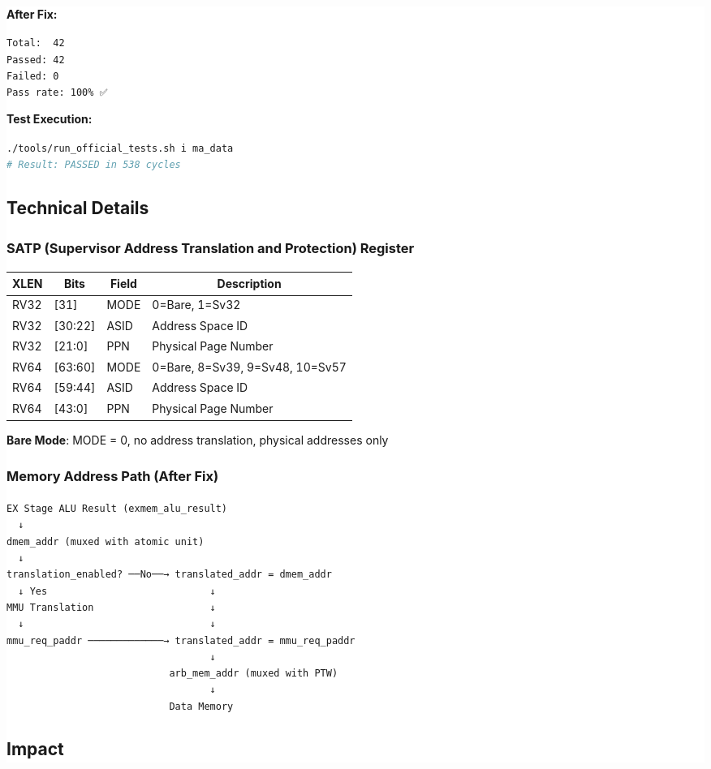 **After Fix:**
```
Total:  42
Passed: 42
Failed: 0
Pass rate: 100% ✅
```

**Test Execution:**
```bash
./tools/run_official_tests.sh i ma_data
# Result: PASSED in 538 cycles
```

## Technical Details

### SATP (Supervisor Address Translation and Protection) Register

| XLEN | Bits | Field | Description |
|------|------|-------|-------------|
| RV32 | [31] | MODE | 0=Bare, 1=Sv32 |
| RV32 | [30:22] | ASID | Address Space ID |
| RV32 | [21:0] | PPN | Physical Page Number |
| RV64 | [63:60] | MODE | 0=Bare, 8=Sv39, 9=Sv48, 10=Sv57 |
| RV64 | [59:44] | ASID | Address Space ID |
| RV64 | [43:0] | PPN | Physical Page Number |

**Bare Mode**: MODE = 0, no address translation, physical addresses only

### Memory Address Path (After Fix)

```
EX Stage ALU Result (exmem_alu_result)
  ↓
dmem_addr (muxed with atomic unit)
  ↓
translation_enabled? ──No──→ translated_addr = dmem_addr
  ↓ Yes                            ↓
MMU Translation                    ↓
  ↓                                ↓
mmu_req_paddr ─────────────→ translated_addr = mmu_req_paddr
                                   ↓
                            arb_mem_addr (muxed with PTW)
                                   ↓
                            Data Memory
```

## Impact
